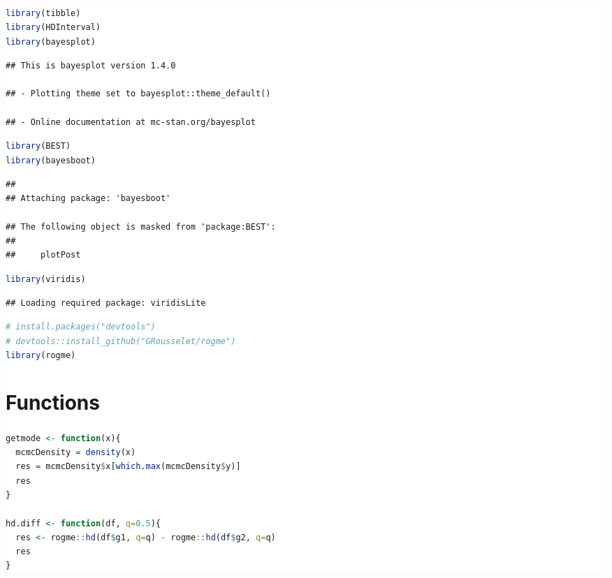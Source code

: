 ``` r
library(tibble)
library(HDInterval)
library(bayesplot)
```

    ## This is bayesplot version 1.4.0

    ## - Plotting theme set to bayesplot::theme_default()

    ## - Online documentation at mc-stan.org/bayesplot

``` r
library(BEST)
library(bayesboot) 
```

    ## 
    ## Attaching package: 'bayesboot'

    ## The following object is masked from 'package:BEST':
    ## 
    ##     plotPost

``` r
library(viridis)
```

    ## Loading required package: viridisLite

``` r
# install.packages("devtools")
# devtools::install_github("GRousselet/rogme")
library(rogme)
```

Functions
=========

``` r
getmode <- function(x){
  mcmcDensity = density(x)
  res = mcmcDensity$x[which.max(mcmcDensity$y)]
  res
}

hd.diff <- function(df, q=0.5){
  res <- rogme::hd(df$g1, q=q) - rogme::hd(df$g2, q=q)
  res
}
```
